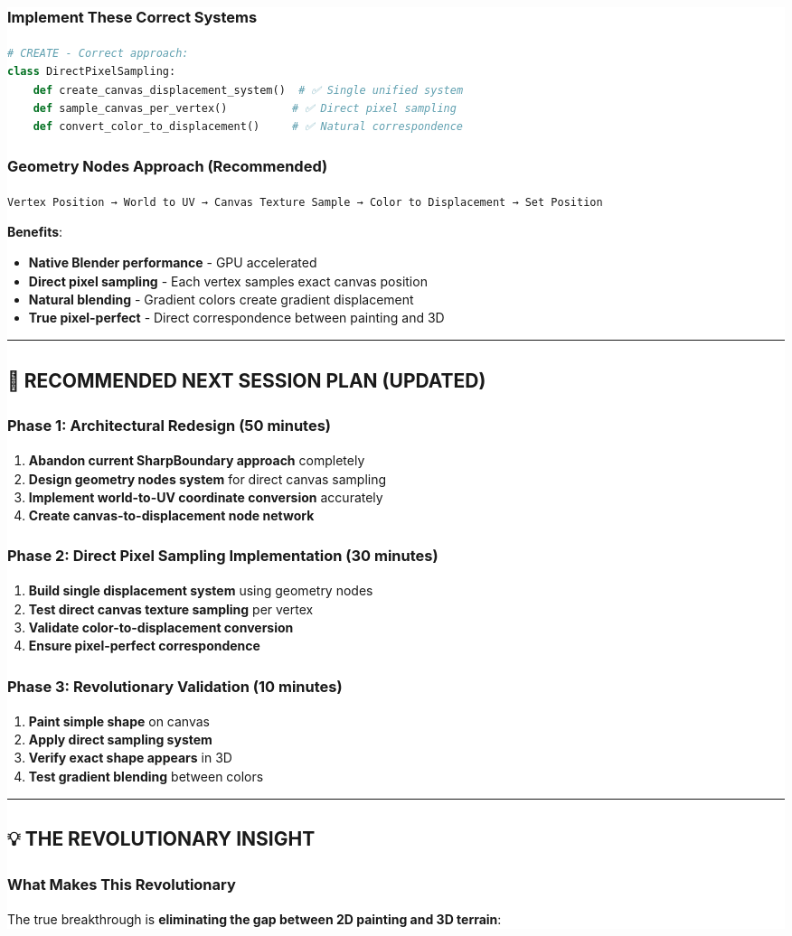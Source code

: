 ### **Implement These Correct Systems**
```python
# CREATE - Correct approach:
class DirectPixelSampling:
    def create_canvas_displacement_system()  # ✅ Single unified system
    def sample_canvas_per_vertex()          # ✅ Direct pixel sampling
    def convert_color_to_displacement()     # ✅ Natural correspondence
```

### **Geometry Nodes Approach (Recommended)**
```
Vertex Position → World to UV → Canvas Texture Sample → Color to Displacement → Set Position
```

**Benefits**:
- **Native Blender performance** - GPU accelerated
- **Direct pixel sampling** - Each vertex samples exact canvas position
- **Natural blending** - Gradient colors create gradient displacement
- **True pixel-perfect** - Direct correspondence between painting and 3D

---

## 🚀 RECOMMENDED NEXT SESSION PLAN (UPDATED)

### **Phase 1: Architectural Redesign (50 minutes)**
1. **Abandon current SharpBoundary approach** completely
2. **Design geometry nodes system** for direct canvas sampling
3. **Implement world-to-UV coordinate conversion** accurately
4. **Create canvas-to-displacement node network**

### **Phase 2: Direct Pixel Sampling Implementation (30 minutes)**
1. **Build single displacement system** using geometry nodes
2. **Test direct canvas texture sampling** per vertex
3. **Validate color-to-displacement conversion**
4. **Ensure pixel-perfect correspondence**

### **Phase 3: Revolutionary Validation (10 minutes)**
1. **Paint simple shape** on canvas
2. **Apply direct sampling system**
3. **Verify exact shape appears** in 3D
4. **Test gradient blending** between colors

---

## 💡 THE REVOLUTIONARY INSIGHT

### **What Makes This Revolutionary**
The true breakthrough is **eliminating the gap between 2D painting and 3D terrain**:
